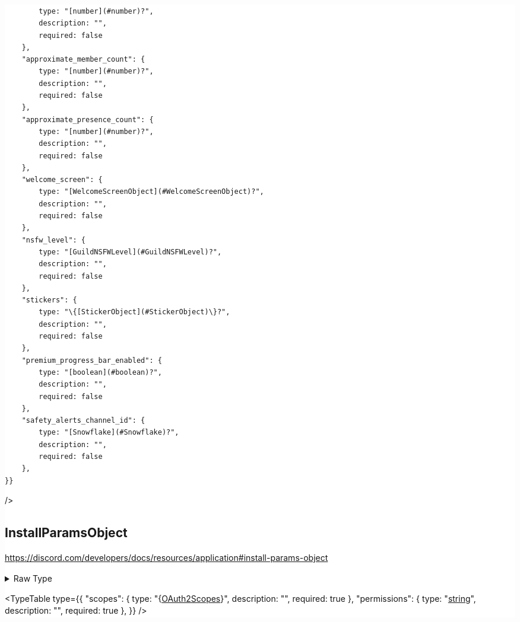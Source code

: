 			type: "[number](#number)?",
			description: "",
			required: false
		},
		"approximate_member_count": {
			type: "[number](#number)?",
			description: "",
			required: false
		},
		"approximate_presence_count": {
			type: "[number](#number)?",
			description: "",
			required: false
		},
		"welcome_screen": {
			type: "[WelcomeScreenObject](#WelcomeScreenObject)?",
			description: "",
			required: false
		},
		"nsfw_level": {
			type: "[GuildNSFWLevel](#GuildNSFWLevel)?",
			description: "",
			required: false
		},
		"stickers": {
			type: "\{[StickerObject](#StickerObject)\}?",
			description: "",
			required: false
		},
		"premium_progress_bar_enabled": {
			type: "[boolean](#boolean)?",
			description: "",
			required: false
		},
		"safety_alerts_channel_id": {
			type: "[Snowflake](#Snowflake)?",
			description: "",
			required: false
		},
	}}
/>
<div id="InstallParamsObject"></div>

## InstallParamsObject

https://discord.com/developers/docs/resources/application#install-params-object

<details><summary>Raw Type</summary></details>

<TypeTable
	type={{
		"scopes": {
			type: "\{[OAuth2Scopes](#OAuth2Scopes)\}",
			description: "",
			required: true
		},
		"permissions": {
			type: "[string](#string)",
			description: "",
			required: true
		},
	}}
/>
<div id="ApplicationObject"></div>
